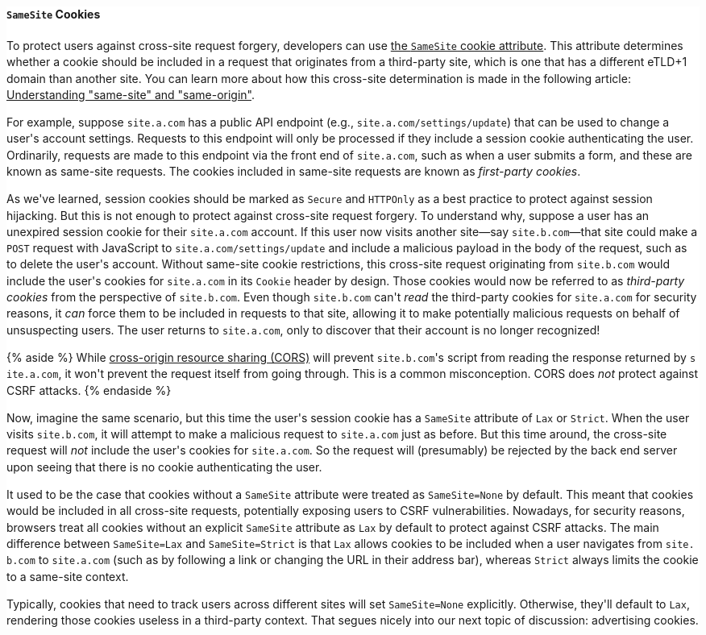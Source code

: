 #### `SameSite` Cookies

To protect users against cross-site request forgery, developers can use [the `SameSite` cookie attribute](https://web.dev/samesite-cookies-explained/). This attribute determines whether a cookie should be included in a request that originates from a third-party site, which is one that has a different eTLD+1 domain than another site. You can learn more about how this cross-site determination is made in the following article: [Understanding "same-site" and "same-origin"](https://web.dev/same-site-same-origin/#site).

For example, suppose `site.a.com` has a public API endpoint (e.g., `site.a.com/settings/update`) that can be used to change a user's account settings. Requests to this endpoint will only be processed if they include a session cookie authenticating the user. Ordinarily, requests are made to this endpoint via the front end of `site.a.com`, such as when a user submits a form, and these are known as same-site requests. The cookies included in same-site requests are known as <dfn>first-party cookies</dfn>.

As we've learned, session cookies should be marked as `Secure` and `HTTPOnly` as a best practice to protect against session hijacking. But this is not enough to protect against cross-site request forgery. To understand why, suppose a user has an unexpired session cookie for their `site.a.com` account. If this user now visits another site—say `site.b.com`—that site could make a `POST` request with JavaScript to `site.a.com/settings/update` and include a malicious payload in the body of the request, such as to delete the user's account. Without same-site cookie restrictions, this cross-site request originating from `site.b.com` would include the user's cookies for `site.a.com` in its `Cookie` header by design. Those cookies would now be referred to as <dfn>third-party cookies</dfn> from the perspective of `site.b.com`. Even though `site.b.com` can't *read* the third-party cookies for `site.a.com` for security reasons, it *can* force them to be included in requests to that site, allowing it to make potentially malicious requests on behalf of unsuspecting users. The user returns to `site.a.com`, only to discover that their account is no longer recognized!

{% aside %}
While [cross-origin resource sharing (CORS)](https://developer.mozilla.org/en-US/docs/Web/HTTP/CORS) will prevent `site.b.com`'s script from reading the response returned by `site.a.com`, it won't prevent the request itself from going through. This is a common misconception. CORS does *not* protect against CSRF attacks.
{% endaside %}

Now, imagine the same scenario, but this time the user's session cookie has a `SameSite` attribute of `Lax` or `Strict`. When the user visits `site.b.com`, it will attempt to make a malicious request to `site.a.com` just as before. But this time around, the cross-site request will *not* include the user's cookies for `site.a.com`. So the request will (presumably) be rejected by the back end server upon seeing that there is no cookie authenticating the user.

It used to be the case that cookies without a `SameSite` attribute were treated as `SameSite=None` by default. This meant that cookies would be included in all cross-site requests, potentially exposing users to CSRF vulnerabilities. Nowadays, for security reasons, browsers treat all cookies without an explicit `SameSite` attribute as `Lax` by default to protect against CSRF attacks. The main difference between `SameSite=Lax` and `SameSite=Strict` is that `Lax` allows cookies to be included when a user navigates from `site.b.com` to `site.a.com` (such as by following a link or changing the URL in their address bar), whereas `Strict` always limits the cookie to a same-site context.

Typically, cookies that need to track users across different sites will set `SameSite=None` explicitly. Otherwise, they'll default to `Lax`, rendering those cookies useless in a third-party context. That segues nicely into our next topic of discussion: advertising cookies.
